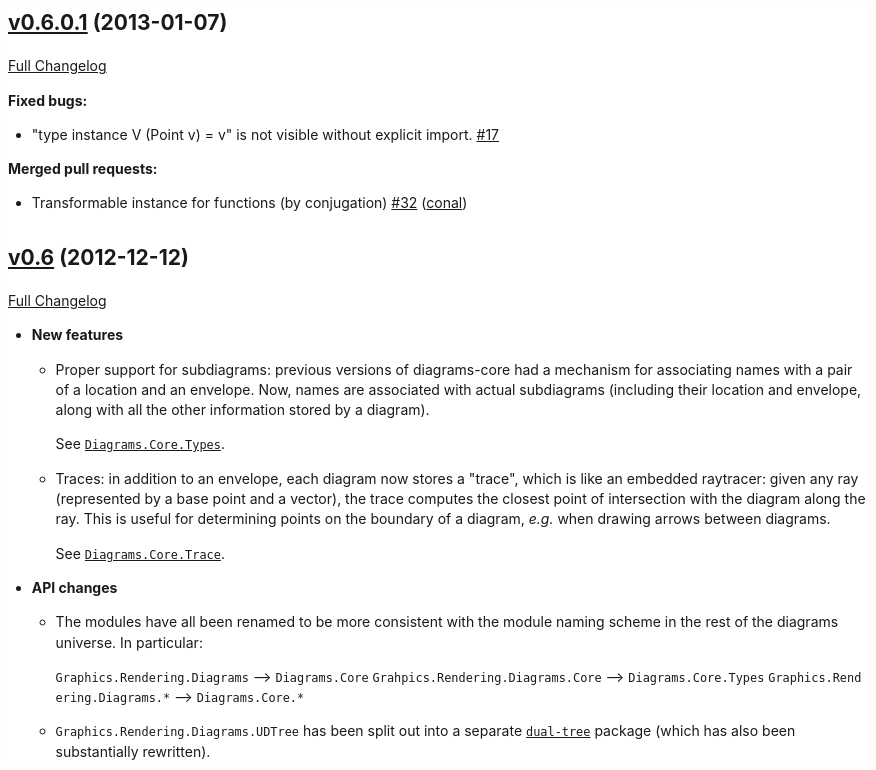 ## [v0.6.0.1](https://github.com/diagrams/diagrams-core/tree/v0.6.0.1) (2013-01-07)

[Full Changelog](https://github.com/diagrams/diagrams-core/compare/v0.6...v0.6.0.1)

**Fixed bugs:**

- "type instance V \(Point v\) = v" is not visible without explicit import. [\#17](https://github.com/diagrams/diagrams-core/issues/17)

**Merged pull requests:**

- Transformable instance for functions \(by conjugation\) [\#32](https://github.com/diagrams/diagrams-core/pull/32) ([conal](https://github.com/conal))

## [v0.6](https://github.com/diagrams/diagrams-core/tree/v0.6) (2012-12-12)

[Full Changelog](https://github.com/diagrams/diagrams-core/compare/v0.5...v0.6)

* **New features**

    - Proper support for subdiagrams: previous versions of
      diagrams-core had a mechanism for associating names with a pair
      of a location and an envelope.  Now, names are associated with
      actual subdiagrams (including their location and envelope, along
      with all the other information stored by a diagram).

        See
        [`Diagrams.Core.Types`](https://github.com/diagrams/diagrams-core/blob/27b275f45cad514caefcd3035e4e261f1b4adf6f/src/Diagrams/Core/Types.hs#L493).

    - Traces: in addition to an envelope, each diagram now stores a
      "trace", which is like an embedded raytracer: given any ray
      (represented by a base point and a vector), the trace computes
      the closest point of intersection with the diagram along the
      ray.  This is useful for determining points on the boundary of a
      diagram, *e.g.* when drawing arrows between diagrams.

        See [`Diagrams.Core.Trace`](https://github.com/diagrams/diagrams-core/blob/2f8727fdfa60cdf46456a23f358c8a771b2cd90d/src/Diagrams/Core/Trace.hs).

* **API changes**

    - The modules have all been renamed to be more consistent with the
      module naming scheme in the rest of the diagrams universe.  In
      particular:

        `Graphics.Rendering.Diagrams`       -->  `Diagrams.Core`
        `Grahpics.Rendering.Diagrams.Core`  -->  `Diagrams.Core.Types`
        `Graphics.Rendering.Diagrams.*`     -->  `Diagrams.Core.*`

    - `Graphics.Rendering.Diagrams.UDTree` has been split out into a
      separate
      [`dual-tree`](http://hackage.haskell.org/package/dual%2Dtree)
      package (which has also been substantially rewritten).
